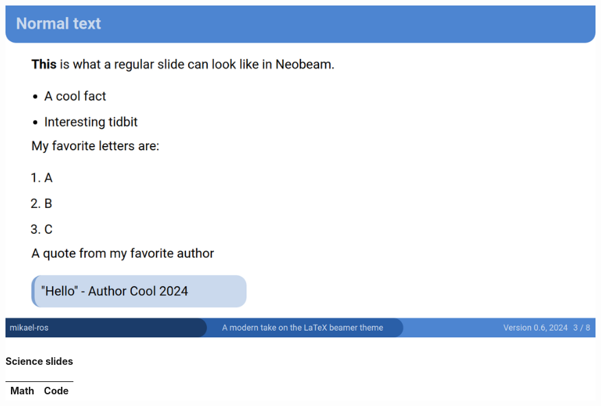 ![Text title preview](previews/neobeam/neobeam-2.png)
#### Science slides
Math            |  Code
:-------------------------:|:-------------------------:
